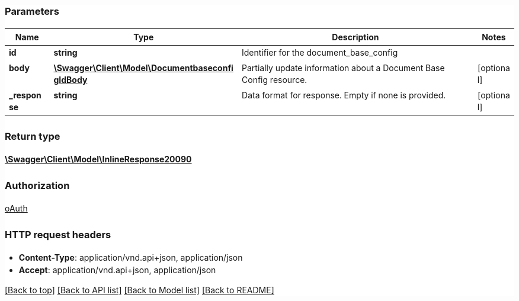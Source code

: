 ### Parameters

Name | Type | Description  | Notes
------------- | ------------- | ------------- | -------------
 **id** | **string**| Identifier for the document_base_config |
 **body** | [**\Swagger\Client\Model\DocumentbaseconfigIdBody**](../Model/DocumentbaseconfigIdBody.md)| Partially update information about a Document Base Config resource. | [optional]
 **_response** | **string**| Data format for response. Empty if none is provided. | [optional]

### Return type

[**\Swagger\Client\Model\InlineResponse20090**](../Model/InlineResponse20090.md)

### Authorization

[oAuth](../../README.md#oAuth)

### HTTP request headers

 - **Content-Type**: application/vnd.api+json, application/json
 - **Accept**: application/vnd.api+json, application/json

[[Back to top]](#) [[Back to API list]](../../README.md#documentation-for-api-endpoints) [[Back to Model list]](../../README.md#documentation-for-models) [[Back to README]](../../README.md)


